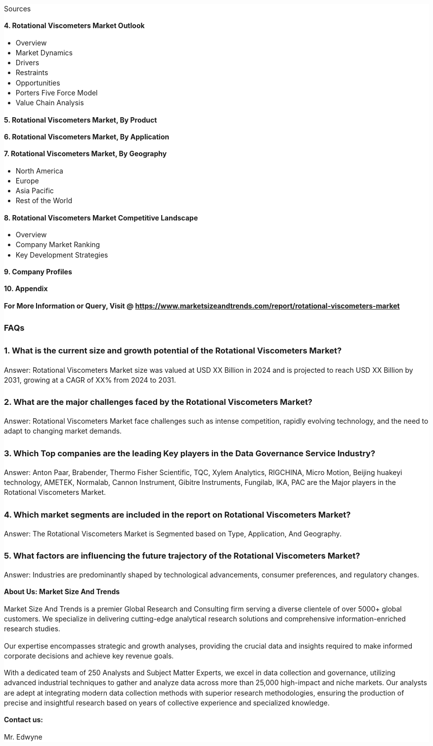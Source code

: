 Sources</span></li></ul></div><div class="" data-test-id=""><p><strong><span class="">4. Rotational Viscometers Market Outlook</span></strong></p></div><div class="" data-test-id=""><ul><li><span class="">Overview</span></li><li><span class="">Market Dynamics</span></li><li><span class="">Drivers</span></li><li><span class="">Restraints</span></li><li><span class="">Opportunities</span></li><li><span class="">Porters Five Force Model</span></li><li><span class="">Value Chain Analysis</span></li></ul></div><div class="" data-test-id=""><p><strong><span class="">5. Rotational Viscometers Market, By Product</span></strong></p></div><div class="" data-test-id=""><p><strong><span class="">6. Rotational Viscometers Market, By Application</span></strong></p></div><div class="" data-test-id=""><p><strong><span class="">7. Rotational Viscometers Market, By Geography</span></strong></p></div><div class="" data-test-id=""><ul><li><span class="">North America</span></li><li><span class="">Europe</span></li><li><span class="">Asia Pacific</span></li><li><span class="">Rest of the World</span></li></ul></div><div class="" data-test-id=""><p><strong><span class="">8. Rotational Viscometers Market Competitive Landscape</span></strong></p></div><div class="" data-test-id=""><ul><li><span class="">Overview</span></li><li><span class="">Company Market Ranking</span></li><li><span class="">Key Development Strategies</span></li></ul></div><div class="" data-test-id=""><p><strong><span class="">9. Company Profiles</span></strong></p></div><div class="" data-test-id=""><p><strong><span class="">10. Appendix</span></strong></p></div><div class="" data-test-id=""><p><strong><span class="">For More Information or Query, Visit @ <a href="https://www.marketsizeandtrends.com/report/rotational-viscometers-market" target="_blank">https://www.marketsizeandtrends.com/report/rotational-viscometers-market</a></span></strong></p></div><div class="" data-test-id=""><div class="article-main__content" data-test-id="publishing-text-block"><h3><strong><span class="">FAQs</span></strong></h3></div><div class="article-main__content" data-test-id="publishing-text-block"><h3><span class="">1. What is the current size and growth potential of the Rotational Viscometers Market?</span></h3></div><div class="article-main__content" data-test-id="publishing-text-block"><p><span class="font-[700]">Answer</span><span class="">: Rotational Viscometers Market size was valued at USD XX Billion in 2024 and is projected to reach USD XX Billion by 2031, growing at a CAGR of XX% from 2024 to 2031.</span></p></div><div class="article-main__content" data-test-id="publishing-text-block"><h3><span class="">2. What are the major challenges faced by the Rotational Viscometers Market?</span></h3></div><div class="article-main__content" data-test-id="publishing-text-block"><p><span class="font-[700]">Answer</span><span class="">: Rotational Viscometers Market face challenges such as intense competition, rapidly evolving technology, and the need to adapt to changing market demands.</span></p></div><div class="article-main__content" data-test-id="publishing-text-block"><h3><span class="">3. Which Top companies are the leading Key players in the Data Governance Service Industry?</span></h3></div><div class="article-main__content" data-test-id="publishing-text-block"><p><span class="font-[700]">Answer</span><span class="">: Anton Paar, Brabender, Thermo Fisher Scientific, TQC, Xylem Analytics, RIGCHINA, Micro Motion, Beijing huakeyi technology, AMETEK, Normalab, Cannon Instrument, Gibitre Instruments, Fungilab, IKA, PAC are the Major players in the Rotational Viscometers Market.</span></p></div><div class="article-main__content" data-test-id="publishing-text-block"><h3><span class="">4. Which market segments are included in the report on Rotational Viscometers Market?</span></h3></div><div class="article-main__content" data-test-id="publishing-text-block"><p><span class="font-[700]">Answer</span><span class="">: The Rotational Viscometers Market is Segmented based on Type, Application, And Geography.</span></p></div><div class="article-main__content" data-test-id="publishing-text-block"><h3><span class="">5. What factors are influencing the future trajectory of the Rotational Viscometers Market?</span></h3></div><div class="article-main__content" data-test-id="publishing-text-block"><p><span class="font-[700]">Answer:</span><span class="">&nbsp;Industries are predominantly shaped by technological advancements, consumer preferences, and regulatory changes.</span></p></div><p><strong><span class="">About Us: Market Size And Trends</span></strong></p></div><div class="" data-test-id=""><p><span class="">Market Size And Trends is a premier Global Research and Consulting firm serving a diverse clientele of over 5000+ global customers. We specialize in delivering cutting-edge analytical research solutions and comprehensive information-enriched research studies.</span></p></div><div class="" data-test-id=""><p><span class="">Our expertise encompasses strategic and growth analyses, providing the crucial data and insights required to make informed corporate decisions and achieve key revenue goals.</span></p></div><div class="" data-test-id=""><p><span class="">With a dedicated team of 250 Analysts and Subject Matter Experts, we excel in data collection and governance, utilizing advanced industrial techniques to gather and analyze data across more than 25,000 high-impact and niche markets. Our analysts are adept at integrating modern data collection methods with superior research methodologies, ensuring the production of precise and insightful research based on years of collective experience and specialized knowledge.</span></p></div><div class="" data-test-id=""><p><strong><span class="">Contact us:</span></strong></p></div><div class="" data-test-id=""><p><span class="">Mr. Edwyne